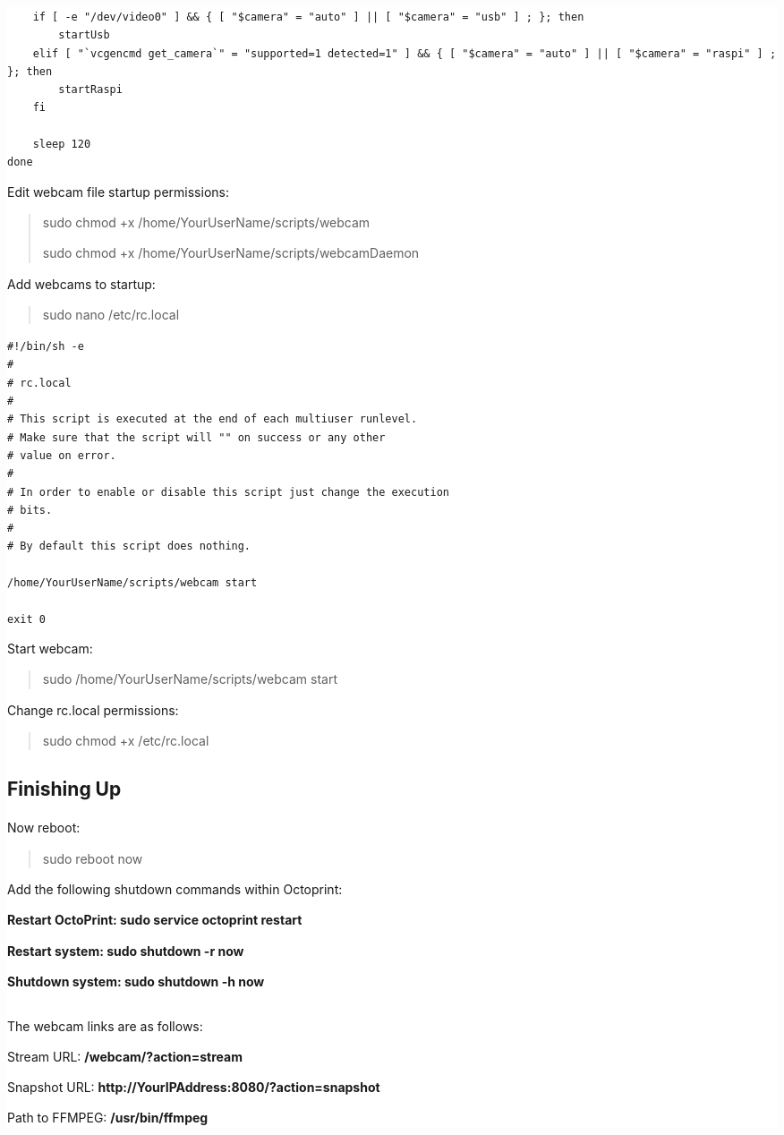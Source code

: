 ```
    if [ -e "/dev/video0" ] && { [ "$camera" = "auto" ] || [ "$camera" = "usb" ] ; }; then
        startUsb
    elif [ "`vcgencmd get_camera`" = "supported=1 detected=1" ] && { [ "$camera" = "auto" ] || [ "$camera" = "raspi" ] ; }; then
        startRaspi
    fi

    sleep 120
done
```

Edit webcam file startup permissions:

>sudo chmod +x /home/YourUserName/scripts/webcam
>
>sudo chmod +x /home/YourUserName/scripts/webcamDaemon

Add webcams to startup:

> sudo nano /etc/rc.local

```
#!/bin/sh -e
#
# rc.local
#
# This script is executed at the end of each multiuser runlevel.
# Make sure that the script will "" on success or any other
# value on error.
#
# In order to enable or disable this script just change the execution
# bits.
#
# By default this script does nothing.

/home/YourUserName/scripts/webcam start

exit 0
```

Start webcam:

> sudo /home/YourUserName/scripts/webcam start

Change rc.local permissions:

> sudo chmod +x /etc/rc.local

## Finishing Up

Now reboot:
> sudo reboot now

Add the following shutdown commands within Octoprint:

**Restart OctoPrint: sudo service octoprint restart**

**Restart system: sudo shutdown -r now**

**Shutdown system: sudo shutdown -h now**

##

The webcam links are as follows:

Stream URL: **/webcam/?action=stream**

Snapshot URL: **http://YourIPAddress:8080/?action=snapshot**

Path to FFMPEG: **/usr/bin/ffmpeg**
